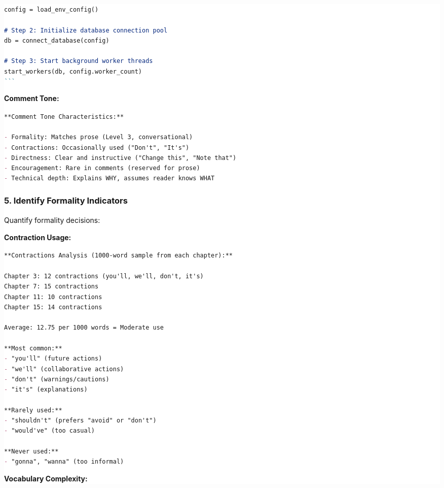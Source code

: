 ````markdown
config = load_env_config()

# Step 2: Initialize database connection pool
db = connect_database(config)

# Step 3: Start background worker threads
start_workers(db, config.worker_count)
```
````

**Comment Tone:**

```markdown
**Comment Tone Characteristics:**

- Formality: Matches prose (Level 3, conversational)
- Contractions: Occasionally used ("Don't", "It's")
- Directness: Clear and instructive ("Change this", "Note that")
- Encouragement: Rare in comments (reserved for prose)
- Technical depth: Explains WHY, assumes reader knows WHAT
```

### 5. Identify Formality Indicators

Quantify formality decisions:

**Contraction Usage:**

```markdown
**Contractions Analysis (1000-word sample from each chapter):**

Chapter 3: 12 contractions (you'll, we'll, don't, it's)
Chapter 7: 15 contractions
Chapter 11: 10 contractions
Chapter 15: 14 contractions

Average: 12.75 per 1000 words = Moderate use

**Most common:**
- "you'll" (future actions)
- "we'll" (collaborative actions)
- "don't" (warnings/cautions)
- "it's" (explanations)

**Rarely used:**
- "shouldn't" (prefers "avoid" or "don't")
- "would've" (too casual)

**Never used:**
- "gonna", "wanna" (too informal)
```

**Vocabulary Complexity:**
